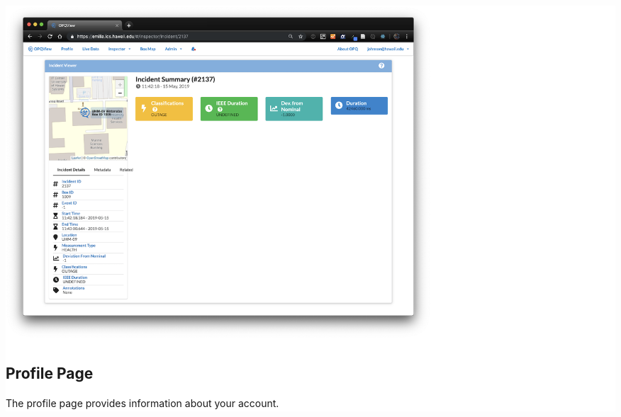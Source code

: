 <img width="600px" src="/docs/assets/view/components/incident-inspector-details-page.png" >


## Profile Page

The profile page provides information about your account.
